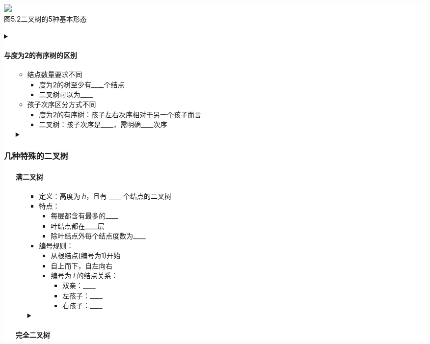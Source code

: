 ![](https://cdn-mineru.openxlab.org.cn/model-mineru/prod/a9c401a0608c49b1b443c3b48c43f6a1ee4376c25cae2385958287b1cf7a89d5.jpg)  
图5.2二叉树的5种基本形态  

<div>
<details><summary> </summary></details>
</div>

</ul>

#### 与度为2的有序树的区别

<ul>

- 结点数量要求不同
  - 度为2的树至少有____个结点
  - 二叉树可以为____
- 孩子次序区分方式不同
  - 度为2的有序树：孩子左右次序相对于另一个孩子而言
  - 二叉树：孩子次序是____，需明确____次序

<div>
<details><summary> </summary></details>
</div>

</ul>
</ul>

### 几种特殊的二叉树  

<ul>

#### 满二叉树

<ul>

- 定义：高度为 $h$，且有 ____ 个结点的二叉树
- 特点：
  - 每层都含有最多的____
  - 叶结点都在____层
  - 除叶结点外每个结点度数为____
- 编号规则：
  - 从根结点(编号为1)开始
  - 自上而下，自左向右
  - 编号为 $i$ 的结点关系：
    - 双亲：____
    - 左孩子：____
    - 右孩子：____

<div>
<details><summary> </summary></details>
</div>

</ul>

#### 完全二叉树
